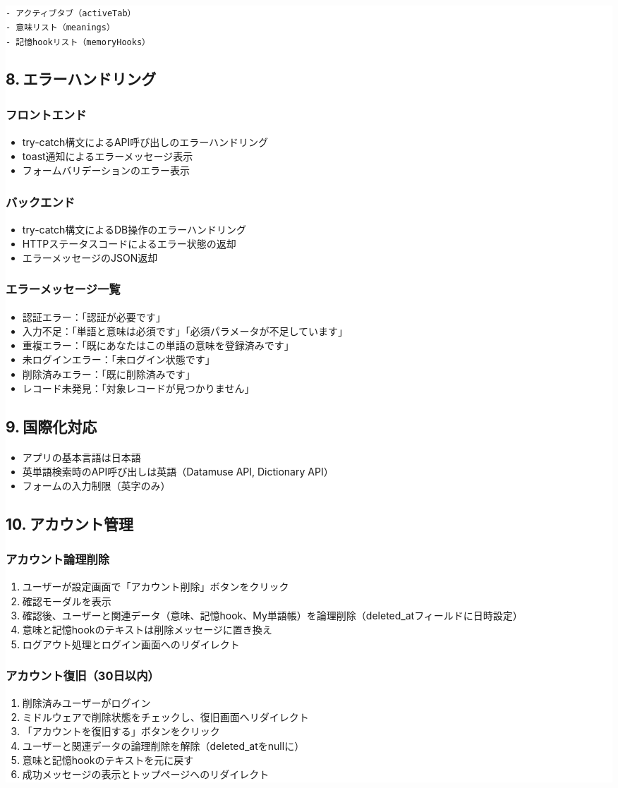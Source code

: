     - アクティブタブ（activeTab）
    - 意味リスト（meanings）
    - 記憶hookリスト（memoryHooks）

<a id="エラーハンドリング"></a>

## 8. エラーハンドリング

### フロントエンド

- try-catch構文によるAPI呼び出しのエラーハンドリング
- toast通知によるエラーメッセージ表示
- フォームバリデーションのエラー表示

### バックエンド

- try-catch構文によるDB操作のエラーハンドリング
- HTTPステータスコードによるエラー状態の返却
- エラーメッセージのJSON返却

### エラーメッセージ一覧

- 認証エラー：「認証が必要です」
- 入力不足：「単語と意味は必須です」「必須パラメータが不足しています」
- 重複エラー：「既にあなたはこの単語の意味を登録済みです」
- 未ログインエラー：「未ログイン状態です」
- 削除済みエラー：「既に削除済みです」
- レコード未発見：「対象レコードが見つかりません」

<a id="国際化対応"></a>

## 9. 国際化対応

- アプリの基本言語は日本語
- 英単語検索時のAPI呼び出しは英語（Datamuse API, Dictionary API）
- フォームの入力制限（英字のみ）

<a id="アカウント管理"></a>

## 10. アカウント管理

### アカウント論理削除

1. ユーザーが設定画面で「アカウント削除」ボタンをクリック
2. 確認モーダルを表示
3. 確認後、ユーザーと関連データ（意味、記憶hook、My単語帳）を論理削除（deleted_atフィールドに日時設定）
4. 意味と記憶hookのテキストは削除メッセージに置き換え
5. ログアウト処理とログイン画面へのリダイレクト

### アカウント復旧（30日以内）

1. 削除済みユーザーがログイン
2. ミドルウェアで削除状態をチェックし、復旧画面へリダイレクト
3. 「アカウントを復旧する」ボタンをクリック
4. ユーザーと関連データの論理削除を解除（deleted_atをnullに）
5. 意味と記憶hookのテキストを元に戻す
6. 成功メッセージの表示とトップページへのリダイレクト

